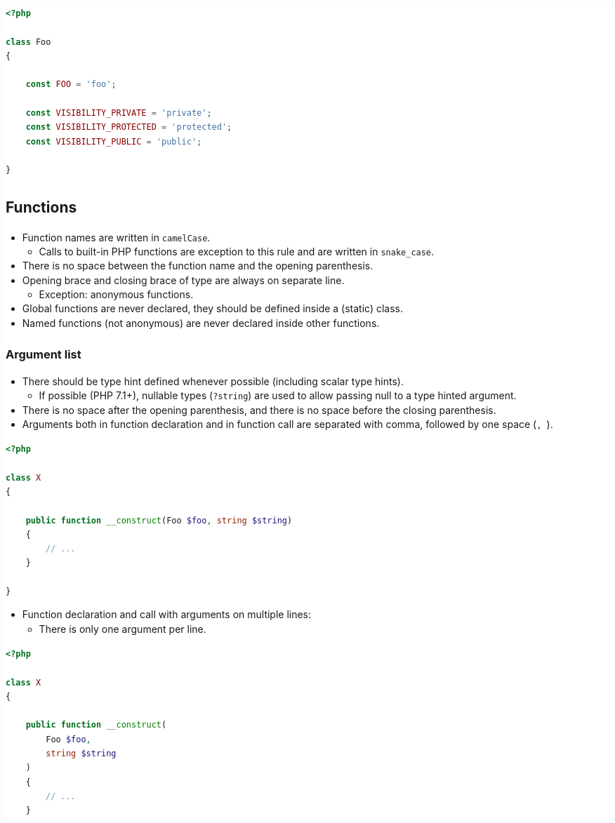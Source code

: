 ```php
<?php

class Foo
{

	const FOO = 'foo';

	const VISIBILITY_PRIVATE = 'private';
	const VISIBILITY_PROTECTED = 'protected';
	const VISIBILITY_PUBLIC = 'public';

}
```

Functions
---------

* Function names are written in `camelCase`.
  * Calls to built-in PHP functions are exception to this rule and are written in `snake_case`.
* There is no space between the function name and the opening parenthesis.
* Opening brace and closing brace of type are always on separate line.
  * Exception: anonymous functions.
* Global functions are never declared, they should be defined inside a (static) class.
* Named functions (not anonymous) are never declared inside other functions.

### Argument list

* There should be type hint defined whenever possible (including scalar type hints).
  * If possible (PHP 7.1+), nullable types (`?string`) are used to allow passing null to a type hinted argument. 
* There is no space after the opening parenthesis, and there is no space before the closing parenthesis.
* Arguments both in function declaration and in function call are separated with comma, followed by one space (`, `).

```php
<?php

class X
{

	public function __construct(Foo $foo, string $string)
	{
		// ...
	}

}
```

* Function declaration and call with arguments on multiple lines:
  * There is only one argument per line.

```php
<?php

class X
{

	public function __construct(
		Foo $foo,
		string $string
	)
	{
		// ...
	}

```